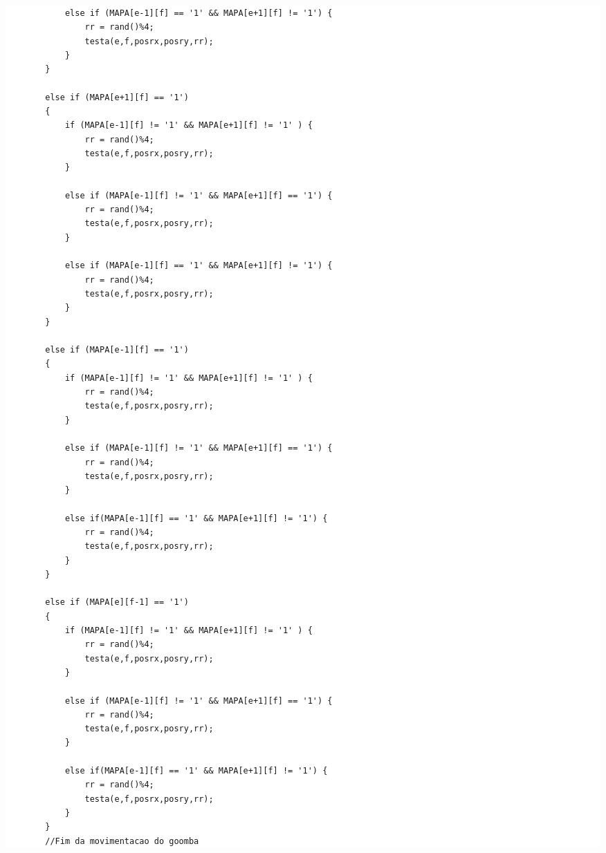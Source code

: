 				else if (MAPA[e-1][f] == '1' && MAPA[e+1][f] != '1') {
					rr = rand()%4;
					testa(e,f,posrx,posry,rr);
				}
			}
			
			else if (MAPA[e+1][f] == '1')
			{
				if (MAPA[e-1][f] != '1' && MAPA[e+1][f] != '1' ) {
					rr = rand()%4;
					testa(e,f,posrx,posry,rr);
				}

				else if (MAPA[e-1][f] != '1' && MAPA[e+1][f] == '1') {
					rr = rand()%4;
					testa(e,f,posrx,posry,rr);
				}
 
				else if (MAPA[e-1][f] == '1' && MAPA[e+1][f] != '1') {
					rr = rand()%4;
					testa(e,f,posrx,posry,rr);
				}
			}
			
			else if (MAPA[e-1][f] == '1')
			{
				if (MAPA[e-1][f] != '1' && MAPA[e+1][f] != '1' ) {
					rr = rand()%4;
					testa(e,f,posrx,posry,rr);
				}

				else if (MAPA[e-1][f] != '1' && MAPA[e+1][f] == '1') {
					rr = rand()%4;
					testa(e,f,posrx,posry,rr);
				}

				else if(MAPA[e-1][f] == '1' && MAPA[e+1][f] != '1') {
					rr = rand()%4;
					testa(e,f,posrx,posry,rr);
				}
			}
			
			else if (MAPA[e][f-1] == '1')
			{
				if (MAPA[e-1][f] != '1' && MAPA[e+1][f] != '1' ) {
					rr = rand()%4;
					testa(e,f,posrx,posry,rr);
				}

				else if (MAPA[e-1][f] != '1' && MAPA[e+1][f] == '1') {
					rr = rand()%4;
					testa(e,f,posrx,posry,rr);
				}

				else if(MAPA[e-1][f] == '1' && MAPA[e+1][f] != '1') {
					rr = rand()%4;
					testa(e,f,posrx,posry,rr);
				}
			}
			//Fim da movimentacao do goomba
			